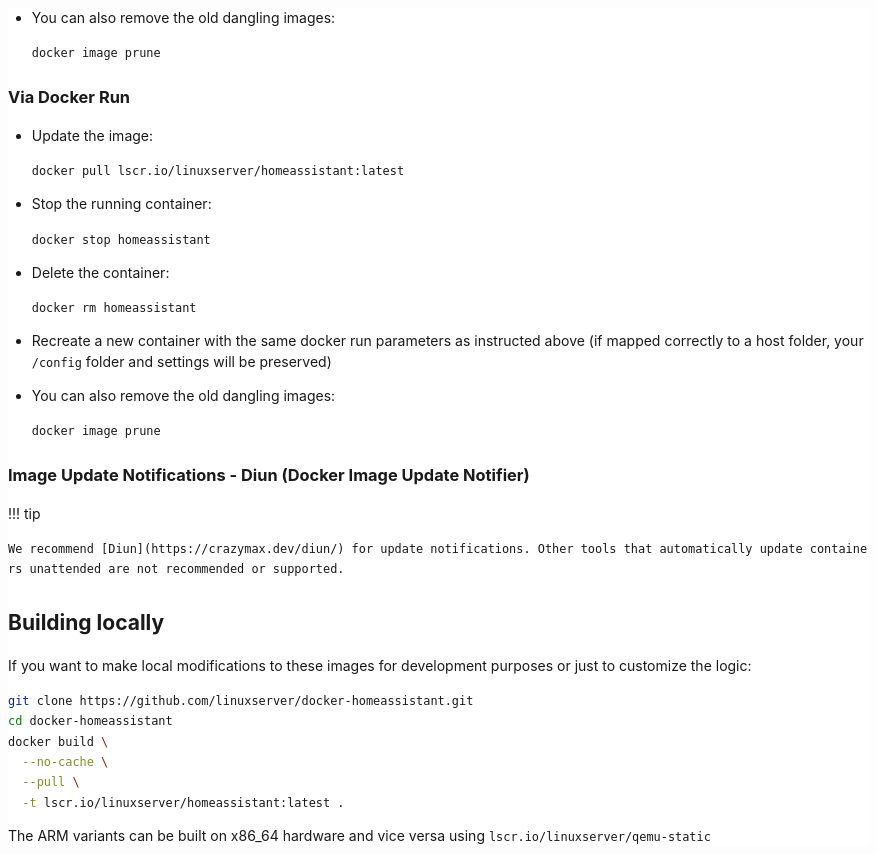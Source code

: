 * You can also remove the old dangling images:

    ```bash
    docker image prune
    ```

### Via Docker Run

* Update the image:

    ```bash
    docker pull lscr.io/linuxserver/homeassistant:latest
    ```

* Stop the running container:

    ```bash
    docker stop homeassistant
    ```

* Delete the container:

    ```bash
    docker rm homeassistant
    ```

* Recreate a new container with the same docker run parameters as instructed above (if mapped correctly to a host folder, your `/config` folder and settings will be preserved)
* You can also remove the old dangling images:

    ```bash
    docker image prune
    ```

### Image Update Notifications - Diun (Docker Image Update Notifier)

!!! tip

    We recommend [Diun](https://crazymax.dev/diun/) for update notifications. Other tools that automatically update containers unattended are not recommended or supported.

## Building locally

If you want to make local modifications to these images for development purposes or just to customize the logic:

```bash
git clone https://github.com/linuxserver/docker-homeassistant.git
cd docker-homeassistant
docker build \
  --no-cache \
  --pull \
  -t lscr.io/linuxserver/homeassistant:latest .
```

The ARM variants can be built on x86_64 hardware and vice versa using `lscr.io/linuxserver/qemu-static`
